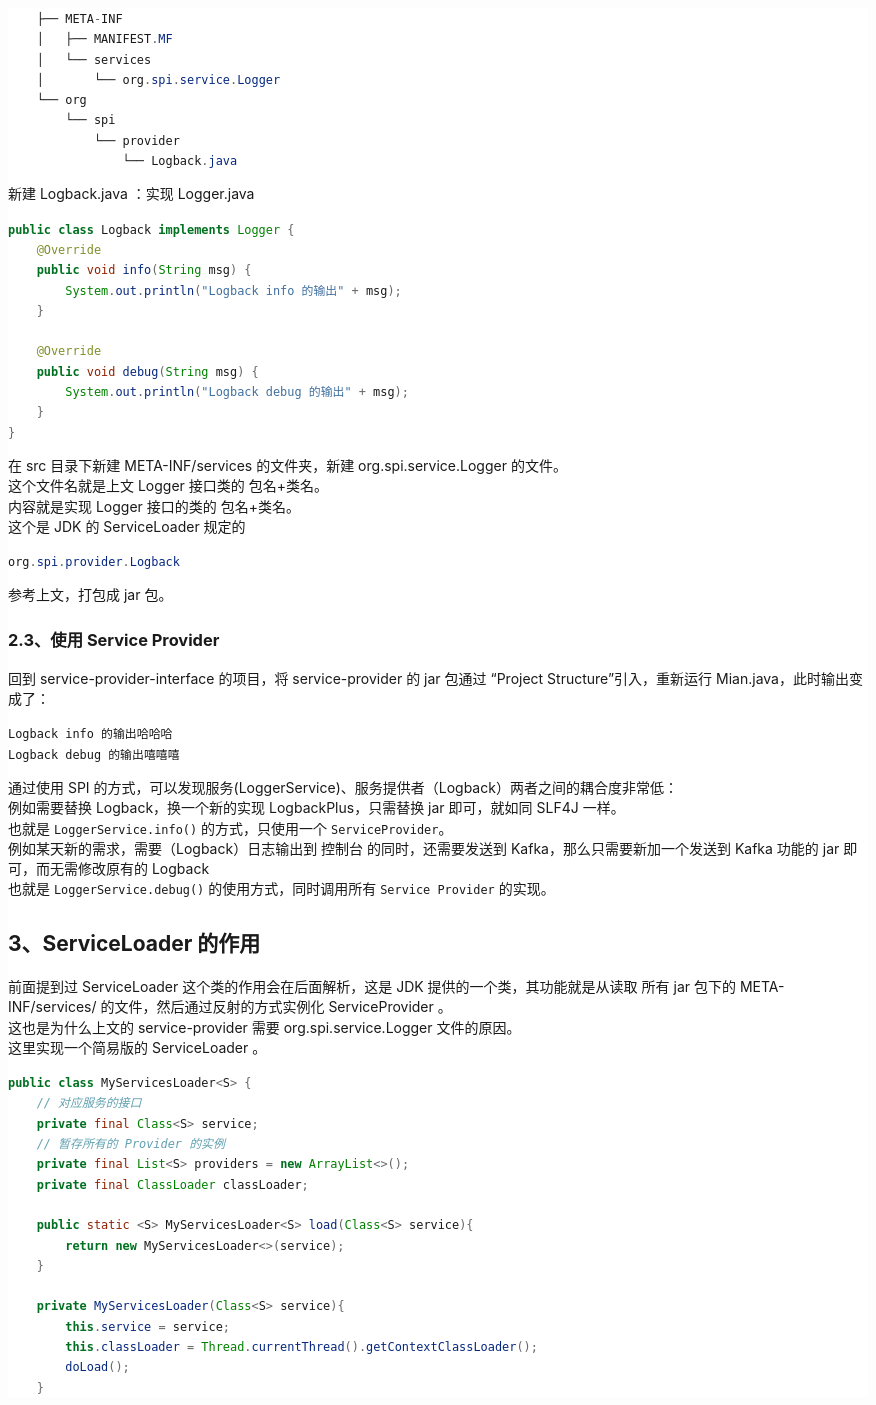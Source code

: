 ```java
    ├── META-INF
    │   ├── MANIFEST.MF
    │   └── services
    │       └── org.spi.service.Logger
    └── org
        └── spi
            └── provider
                └── Logback.java
```
新建 Logback.java ：实现 Logger.java
```java
public class Logback implements Logger {
    @Override
    public void info(String msg) {
        System.out.println("Logback info 的输出" + msg);
    }

    @Override
    public void debug(String msg) {
        System.out.println("Logback debug 的输出" + msg);
    }
}
```
在 src 目录下新建 META-INF/services 的文件夹，新建 org.spi.service.Logger 的文件。<br />这个文件名就是上文 Logger 接口类的 包名+类名。<br />内容就是实现 Logger 接口的类的 包名+类名。<br />这个是 JDK 的 ServiceLoader 规定的
```java
org.spi.provider.Logback
```
参考上文，打包成 jar 包。
<a name="AcaTU"></a>
### 2.3、使用 Service Provider
回到 service-provider-interface 的项目，将 service-provider 的 jar 包通过 “Project Structure”引入，重新运行 Mian.java，此时输出变成了：
```java
Logback info 的输出哈哈哈
Logback debug 的输出嘻嘻嘻
```
通过使用 SPI 的方式，可以发现服务(LoggerService)、服务提供者（Logback）两者之间的耦合度非常低：<br />例如需要替换 Logback，换一个新的实现 LogbackPlus，只需替换 jar 即可，就如同 SLF4J 一样。<br />也就是 `LoggerService.info()` 的方式，只使用一个 `ServiceProvider`。<br />例如某天新的需求，需要（Logback）日志输出到 控制台 的同时，还需要发送到 Kafka，那么只需要新加一个发送到 Kafka 功能的 jar 即可，而无需修改原有的 Logback<br />也就是 `LoggerService.debug()` 的使用方式，同时调用所有 `Service Provider` 的实现。
<a name="uS2hM"></a>
## 3、ServiceLoader 的作用
前面提到过 ServiceLoader 这个类的作用会在后面解析，这是 JDK 提供的一个类，其功能就是从读取 所有 jar 包下的 META-INF/services/ 的文件，然后通过反射的方式实例化 ServiceProvider 。<br />这也是为什么上文的 service-provider 需要 org.spi.service.Logger 文件的原因。<br />这里实现一个简易版的 ServiceLoader 。
```java
public class MyServicesLoader<S> {
    // 对应服务的接口
    private final Class<S> service;
    // 暂存所有的 Provider 的实例
    private final List<S> providers = new ArrayList<>();
    private final ClassLoader classLoader;

    public static <S> MyServicesLoader<S> load(Class<S> service){
        return new MyServicesLoader<>(service);
    }

    private MyServicesLoader(Class<S> service){
        this.service = service;
        this.classLoader = Thread.currentThread().getContextClassLoader();
        doLoad();
    }
```